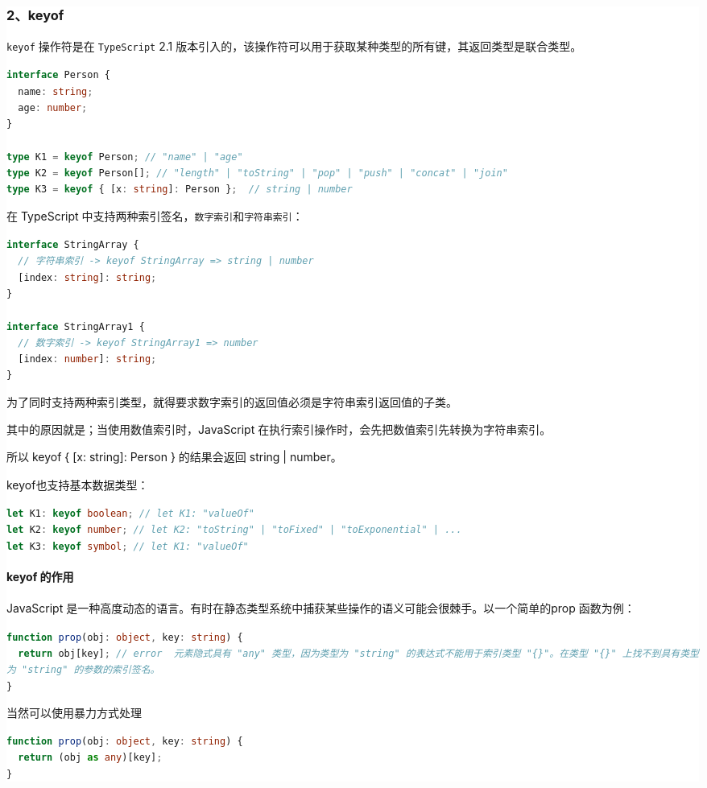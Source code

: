### 2、keyof

`keyof` 操作符是在 `TypeScript` 2.1 版本引入的，该操作符可以用于获取某种类型的所有键，其返回类型是联合类型。

```ts
interface Person {
  name: string;
  age: number;
}

type K1 = keyof Person; // "name" | "age"
type K2 = keyof Person[]; // "length" | "toString" | "pop" | "push" | "concat" | "join" 
type K3 = keyof { [x: string]: Person };  // string | number
```

在 TypeScript 中支持两种索引签名，`数字索引`和`字符串索引`：

```ts
interface StringArray {
  // 字符串索引 -> keyof StringArray => string | number
  [index: string]: string; 
}

interface StringArray1 {
  // 数字索引 -> keyof StringArray1 => number
  [index: number]: string;
}
```

为了同时支持两种索引类型，就得要求数字索引的返回值必须是字符串索引返回值的子类。

其中的原因就是；当使用数值索引时，JavaScript 在执行索引操作时，会先把数值索引先转换为字符串索引。

所以 keyof { [x: string]: Person } 的结果会返回 string | number。

keyof也支持基本数据类型：

```ts
let K1: keyof boolean; // let K1: "valueOf"
let K2: keyof number; // let K2: "toString" | "toFixed" | "toExponential" | ...
let K3: keyof symbol; // let K1: "valueOf"
```

#### keyof 的作用

JavaScript 是一种高度动态的语言。有时在静态类型系统中捕获某些操作的语义可能会很棘手。以一个简单的prop 函数为例：

```ts
function prop(obj: object, key: string) {
  return obj[key]; // error  元素隐式具有 "any" 类型，因为类型为 "string" 的表达式不能用于索引类型 "{}"。在类型 "{}" 上找不到具有类型为 "string" 的参数的索引签名。
}
```

当然可以使用暴力方式处理

```ts
function prop(obj: object, key: string) {
  return (obj as any)[key];
}
```


  [key: string]: any;
  [p in Keys]: any